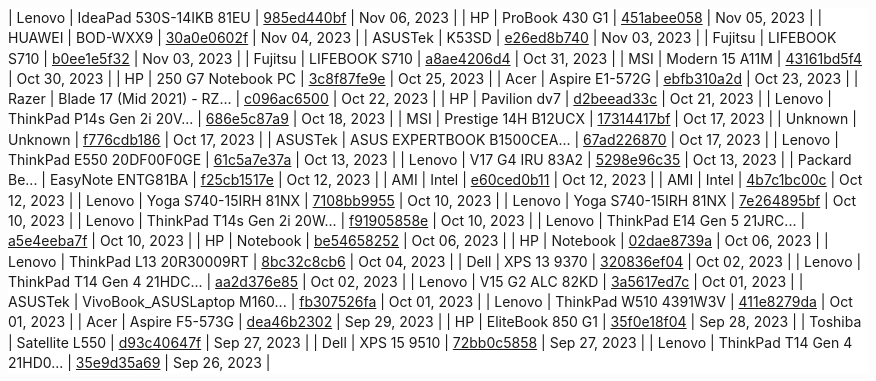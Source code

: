 | Lenovo        | IdeaPad 530S-14IKB 81EU     | [985ed440bf](https://linux-hardware.org/?probe=985ed440bf) | Nov 06, 2023 |
| HP            | ProBook 430 G1              | [451abee058](https://linux-hardware.org/?probe=451abee058) | Nov 05, 2023 |
| HUAWEI        | BOD-WXX9                    | [30a0e0602f](https://linux-hardware.org/?probe=30a0e0602f) | Nov 04, 2023 |
| ASUSTek       | K53SD                       | [e26ed8b740](https://linux-hardware.org/?probe=e26ed8b740) | Nov 03, 2023 |
| Fujitsu       | LIFEBOOK S710               | [b0ee1e5f32](https://linux-hardware.org/?probe=b0ee1e5f32) | Nov 03, 2023 |
| Fujitsu       | LIFEBOOK S710               | [a8ae4206d4](https://linux-hardware.org/?probe=a8ae4206d4) | Oct 31, 2023 |
| MSI           | Modern 15 A11M              | [43161bd5f4](https://linux-hardware.org/?probe=43161bd5f4) | Oct 30, 2023 |
| HP            | 250 G7 Notebook PC          | [3c8f87fe9e](https://linux-hardware.org/?probe=3c8f87fe9e) | Oct 25, 2023 |
| Acer          | Aspire E1-572G              | [ebfb310a2d](https://linux-hardware.org/?probe=ebfb310a2d) | Oct 23, 2023 |
| Razer         | Blade 17 (Mid 2021) - RZ... | [c096ac6500](https://linux-hardware.org/?probe=c096ac6500) | Oct 22, 2023 |
| HP            | Pavilion dv7                | [d2beead33c](https://linux-hardware.org/?probe=d2beead33c) | Oct 21, 2023 |
| Lenovo        | ThinkPad P14s Gen 2i 20V... | [686e5c87a9](https://linux-hardware.org/?probe=686e5c87a9) | Oct 18, 2023 |
| MSI           | Prestige 14H B12UCX         | [17314417bf](https://linux-hardware.org/?probe=17314417bf) | Oct 17, 2023 |
| Unknown       | Unknown                     | [f776cdb186](https://linux-hardware.org/?probe=f776cdb186) | Oct 17, 2023 |
| ASUSTek       | ASUS EXPERTBOOK B1500CEA... | [67ad226870](https://linux-hardware.org/?probe=67ad226870) | Oct 17, 2023 |
| Lenovo        | ThinkPad E550 20DF00F0GE    | [61c5a7e37a](https://linux-hardware.org/?probe=61c5a7e37a) | Oct 13, 2023 |
| Lenovo        | V17 G4 IRU 83A2             | [5298e96c35](https://linux-hardware.org/?probe=5298e96c35) | Oct 13, 2023 |
| Packard Be... | EasyNote ENTG81BA           | [f25cb1517e](https://linux-hardware.org/?probe=f25cb1517e) | Oct 12, 2023 |
| AMI           | Intel                       | [e60ced0b11](https://linux-hardware.org/?probe=e60ced0b11) | Oct 12, 2023 |
| AMI           | Intel                       | [4b7c1bc00c](https://linux-hardware.org/?probe=4b7c1bc00c) | Oct 12, 2023 |
| Lenovo        | Yoga S740-15IRH 81NX        | [7108bb9955](https://linux-hardware.org/?probe=7108bb9955) | Oct 10, 2023 |
| Lenovo        | Yoga S740-15IRH 81NX        | [7e264895bf](https://linux-hardware.org/?probe=7e264895bf) | Oct 10, 2023 |
| Lenovo        | ThinkPad T14s Gen 2i 20W... | [f91905858e](https://linux-hardware.org/?probe=f91905858e) | Oct 10, 2023 |
| Lenovo        | ThinkPad E14 Gen 5 21JRC... | [a5e4eeba7f](https://linux-hardware.org/?probe=a5e4eeba7f) | Oct 10, 2023 |
| HP            | Notebook                    | [be54658252](https://linux-hardware.org/?probe=be54658252) | Oct 06, 2023 |
| HP            | Notebook                    | [02dae8739a](https://linux-hardware.org/?probe=02dae8739a) | Oct 06, 2023 |
| Lenovo        | ThinkPad L13 20R30009RT     | [8bc32c8cb6](https://linux-hardware.org/?probe=8bc32c8cb6) | Oct 04, 2023 |
| Dell          | XPS 13 9370                 | [320836ef04](https://linux-hardware.org/?probe=320836ef04) | Oct 02, 2023 |
| Lenovo        | ThinkPad T14 Gen 4 21HDC... | [aa2d376e85](https://linux-hardware.org/?probe=aa2d376e85) | Oct 02, 2023 |
| Lenovo        | V15 G2 ALC 82KD             | [3a5617ed7c](https://linux-hardware.org/?probe=3a5617ed7c) | Oct 01, 2023 |
| ASUSTek       | VivoBook_ASUSLaptop M160... | [fb307526fa](https://linux-hardware.org/?probe=fb307526fa) | Oct 01, 2023 |
| Lenovo        | ThinkPad W510 4391W3V       | [411e8279da](https://linux-hardware.org/?probe=411e8279da) | Oct 01, 2023 |
| Acer          | Aspire F5-573G              | [dea46b2302](https://linux-hardware.org/?probe=dea46b2302) | Sep 29, 2023 |
| HP            | EliteBook 850 G1            | [35f0e18f04](https://linux-hardware.org/?probe=35f0e18f04) | Sep 28, 2023 |
| Toshiba       | Satellite L550              | [d93c40647f](https://linux-hardware.org/?probe=d93c40647f) | Sep 27, 2023 |
| Dell          | XPS 15 9510                 | [72bb0c5858](https://linux-hardware.org/?probe=72bb0c5858) | Sep 27, 2023 |
| Lenovo        | ThinkPad T14 Gen 4 21HD0... | [35e9d35a69](https://linux-hardware.org/?probe=35e9d35a69) | Sep 26, 2023 |